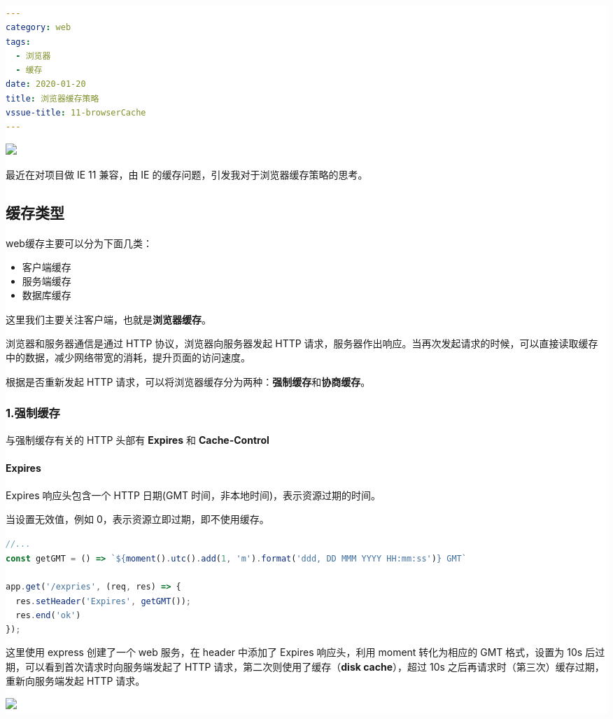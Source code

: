 ```yaml
---
category: web
tags:
  - 浏览器
  - 缓存
date: 2020-01-20
title: 浏览器缓存策略
vssue-title: 11-browserCache
---
```


![](https://img.nicksonlvqq.cn/2020-01-20.01png)

最近在对项目做 IE 11 兼容，由 IE 的缓存问题，引发我对于浏览器缓存策略的思考。



## 缓存类型

web缓存主要可以分为下面几类：
- 客户端缓存
- 服务端缓存
- 数据库缓存

这里我们主要关注客户端，也就是**浏览器缓存**。

浏览器和服务器通信是通过 HTTP 协议，浏览器向服务器发起 HTTP 请求，服务器作出响应。当再次发起请求的时候，可以直接读取缓存中的数据，减少网络带宽的消耗，提升页面的访问速度。

根据是否重新发起 HTTP 请求，可以将浏览器缓存分为两种：**强制缓存**和**协商缓存**。

### 1.强制缓存

与强制缓存有关的 HTTP 头部有 **Expires** 和 **Cache-Control**

#### Expires

Expires 响应头包含一个 HTTP 日期(GMT 时间，非本地时间)，表示资源过期的时间。

当设置无效值，例如 0，表示资源立即过期，即不使用缓存。

```javascript
//...
const getGMT = () => `${moment().utc().add(1, 'm').format('ddd, DD MMM YYYY HH:mm:ss')} GMT`

app.get('/expries', (req, res) => {
  res.setHeader('Expires', getGMT());
  res.end('ok')
});
```

这里使用 express 创建了一个 web 服务，在 header 中添加了 Expires 响应头，利用 moment 转化为相应的 GMT 格式，设置为 10s 后过期，可以看到首次请求时向服务端发起了 HTTP 请求，第二次则使用了缓存（**disk cache**），超过 10s 之后再请求时（第三次）缓存过期，重新向服务端发起 HTTP 请求。

![](https://img.nicksonlvqq.cn/2020-01-20/04.jpg)
